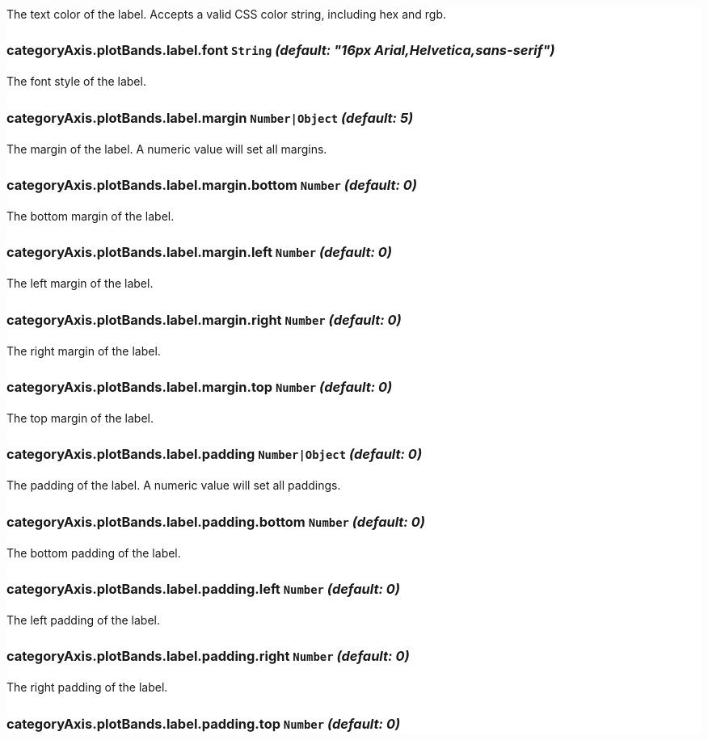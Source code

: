 The text color of the label. Accepts a valid CSS color string, including hex and rgb.

### categoryAxis.plotBands.label.font `String` *(default: "16px Arial,Helvetica,sans-serif")*

The font style of the label.

### categoryAxis.plotBands.label.margin `Number|Object` *(default: 5)*

The margin of the label. A numeric value will set all margins.

### categoryAxis.plotBands.label.margin.bottom `Number` *(default: 0)*

The bottom margin of the label.

### categoryAxis.plotBands.label.margin.left `Number` *(default: 0)*

The left margin of the label.

### categoryAxis.plotBands.label.margin.right `Number` *(default: 0)*

The right margin of the label.

### categoryAxis.plotBands.label.margin.top `Number` *(default: 0)*

The top margin of the label.

### categoryAxis.plotBands.label.padding `Number|Object` *(default: 0)*

The padding of the label. A numeric value will set all paddings.

### categoryAxis.plotBands.label.padding.bottom `Number` *(default: 0)*

The bottom padding of the label.

### categoryAxis.plotBands.label.padding.left `Number` *(default: 0)*

The left padding of the label.

### categoryAxis.plotBands.label.padding.right `Number` *(default: 0)*

The right padding of the label.

### categoryAxis.plotBands.label.padding.top `Number` *(default: 0)*
